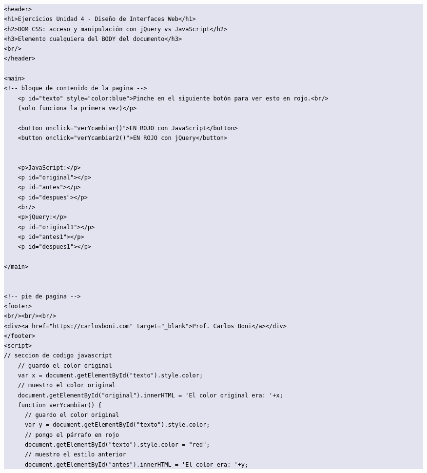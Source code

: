 <!DOCTYPE html>
<html lang="es">



<head>
	<title>2DAW-DIW-UD4. Prof.Carlos Boni</title>
	<meta charset="UTF-8"/>
	<link rel="stylesheet" href="00-modelo.css"/>
	<style>
	/* aquí estilos aplicados solo a esta pagina */
	body {
		background-color: rgba(0, 0, 128, 0.1); /* Azul al 10% */
		color: black;
	}
	</style>
	<script src="https://ajax.googleapis.com/ajax/libs/jquery/3.5.1/jquery.min.js"></script>
</head>


<body>

	<header>
	<h1>Ejercicios Unidad 4 - Diseño de Interfaces Web</h1>
	<h2>DOM CSS: acceso y manipulación con jQuery vs JavaScript</h2>
	<h3>Elemento cualquiera del BODY del documento</h3>
	<br/>
	</header>
	
	<main>
	<!-- bloque de contenido de la pagina -->
		<p id="texto" style="color:blue">Pinche en el siguiente botón para ver esto en rojo.<br/>
		(solo funciona la primera vez)</p>

		<button onclick="verYcambiar()">EN ROJO con JavaScript</button>
		<button onclick="verYcambiar2()">EN ROJO con jQuery</button>


		<p>JavaScript:</p>
		<p id="original"></p>
		<p id="antes"></p>
		<p id="despues"></p>
		<br/>
		<p>jQuery:</p>
		<p id="original1"></p>
		<p id="antes1"></p>
		<p id="despues1"></p>
		
	</main>


	<!-- pie de pagina -->
	<footer>
	<br/><br/><br/>
	<div><a href="https://carlosboni.com" target="_blank">Prof. Carlos Boni</a></div>
	</footer>
	<script>
	// seccion de codigo javascript 
		// guardo el color original
        var x = document.getElementById("texto").style.color;
		// muestro el color original
		document.getElementById("original").innerHTML = 'El color original era: '+x;
		function verYcambiar() {
		  // guardo el color original
          var y = document.getElementById("texto").style.color;
		  // pongo el párrafo en rojo
		  document.getElementById("texto").style.color = "red";
		  // muestro el estilo anterior
		  document.getElementById("antes").innerHTML = 'El color era: '+y;